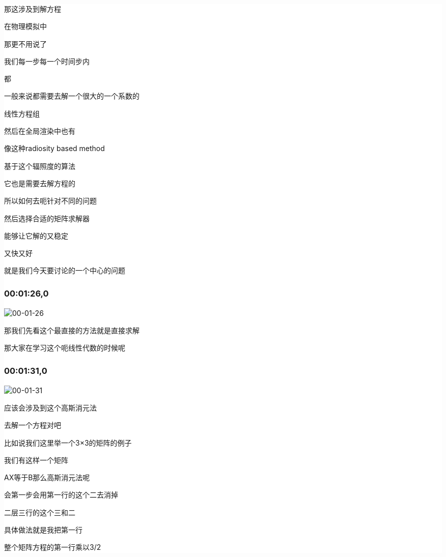 那这涉及到解方程

在物理模拟中

那更不用说了

我们每一步每一个时间步内

都

一般来说都需要去解一个很大的一个系数的

线性方程组

然后在全局渲染中也有

像这种radiosity based method

基于这个辐照度的算法

它也是需要去解方程的

所以如何去呃针对不同的问题

然后选择合适的矩阵求解器

能够让它解的又稳定

又快又好

就是我们今天要讨论的一个中心的问题


### 00:01:26,0

![00-01-26](tmp/00-01-26.jpg)

那我们先看这个最直接的方法就是直接求解

那大家在学习这个呃线性代数的时候呢


### 00:01:31,0

![00-01-31](tmp/00-01-31.jpg)

应该会涉及到这个高斯消元法

去解一个方程对吧

比如说我们这里举一个3×3的矩阵的例子

我们有这样一个矩阵

AX等于B那么高斯消元法呢

会第一步会用第一行的这个二去消掉

二层三行的这个三和二

具体做法就是我把第一行

整个矩阵方程的第一行乘以3/2
